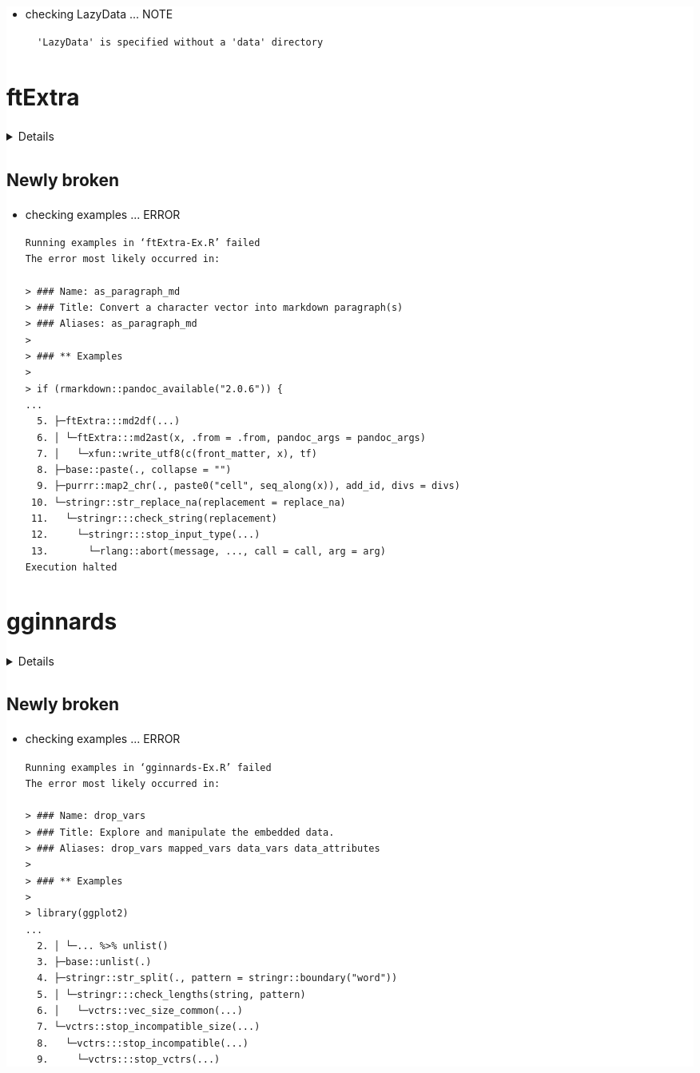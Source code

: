 *   checking LazyData ... NOTE
    ```
      'LazyData' is specified without a 'data' directory
    ```

# ftExtra

<details></details>

## Newly broken

*   checking examples ... ERROR
    ```
    Running examples in ‘ftExtra-Ex.R’ failed
    The error most likely occurred in:
    
    > ### Name: as_paragraph_md
    > ### Title: Convert a character vector into markdown paragraph(s)
    > ### Aliases: as_paragraph_md
    > 
    > ### ** Examples
    > 
    > if (rmarkdown::pandoc_available("2.0.6")) {
    ...
      5. ├─ftExtra:::md2df(...)
      6. │ └─ftExtra:::md2ast(x, .from = .from, pandoc_args = pandoc_args)
      7. │   └─xfun::write_utf8(c(front_matter, x), tf)
      8. ├─base::paste(., collapse = "")
      9. ├─purrr::map2_chr(., paste0("cell", seq_along(x)), add_id, divs = divs)
     10. └─stringr::str_replace_na(replacement = replace_na)
     11.   └─stringr:::check_string(replacement)
     12.     └─stringr:::stop_input_type(...)
     13.       └─rlang::abort(message, ..., call = call, arg = arg)
    Execution halted
    ```

# gginnards

<details></details>

## Newly broken

*   checking examples ... ERROR
    ```
    Running examples in ‘gginnards-Ex.R’ failed
    The error most likely occurred in:
    
    > ### Name: drop_vars
    > ### Title: Explore and manipulate the embedded data.
    > ### Aliases: drop_vars mapped_vars data_vars data_attributes
    > 
    > ### ** Examples
    > 
    > library(ggplot2)
    ...
      2. │ └─... %>% unlist()
      3. ├─base::unlist(.)
      4. ├─stringr::str_split(., pattern = stringr::boundary("word"))
      5. │ └─stringr:::check_lengths(string, pattern)
      6. │   └─vctrs::vec_size_common(...)
      7. └─vctrs::stop_incompatible_size(...)
      8.   └─vctrs:::stop_incompatible(...)
      9.     └─vctrs:::stop_vctrs(...)